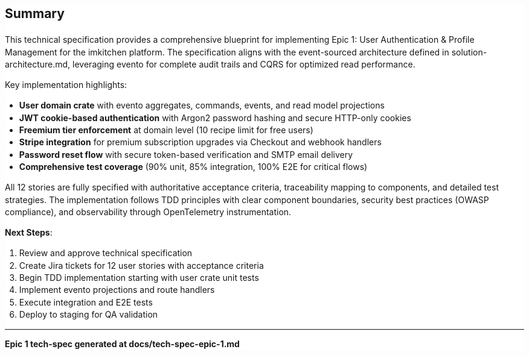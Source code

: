 ## Summary

This technical specification provides a comprehensive blueprint for implementing Epic 1: User Authentication & Profile Management for the imkitchen platform. The specification aligns with the event-sourced architecture defined in solution-architecture.md, leveraging evento for complete audit trails and CQRS for optimized read performance.

Key implementation highlights:
- **User domain crate** with evento aggregates, commands, events, and read model projections
- **JWT cookie-based authentication** with Argon2 password hashing and secure HTTP-only cookies
- **Freemium tier enforcement** at domain level (10 recipe limit for free users)
- **Stripe integration** for premium subscription upgrades via Checkout and webhook handlers
- **Password reset flow** with secure token-based verification and SMTP email delivery
- **Comprehensive test coverage** (90% unit, 85% integration, 100% E2E for critical flows)

All 12 stories are fully specified with authoritative acceptance criteria, traceability mapping to components, and detailed test strategies. The implementation follows TDD principles with clear component boundaries, security best practices (OWASP compliance), and observability through OpenTelemetry instrumentation.

**Next Steps**:
1. Review and approve technical specification
2. Create Jira tickets for 12 user stories with acceptance criteria
3. Begin TDD implementation starting with user crate unit tests
4. Implement evento projections and route handlers
5. Execute integration and E2E tests
6. Deploy to staging for QA validation

---

**Epic 1 tech-spec generated at docs/tech-spec-epic-1.md**
